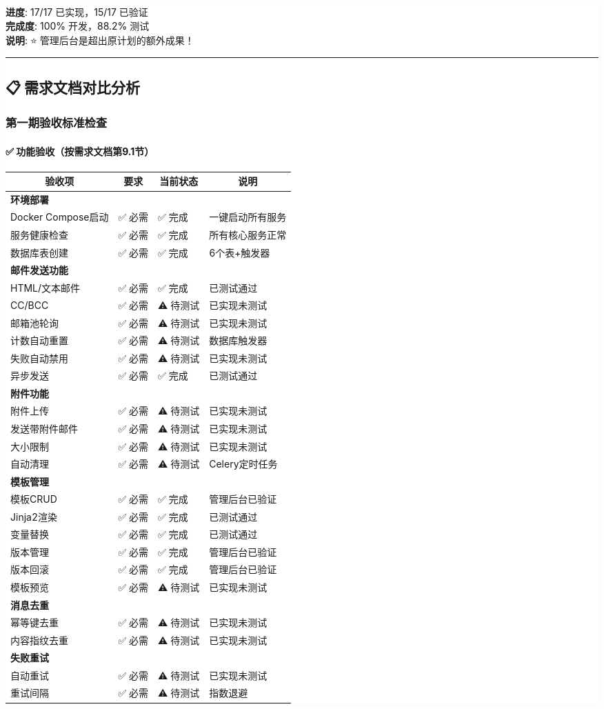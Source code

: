 **进度**: 17/17 已实现，15/17 已验证  
**完成度**: 100% 开发，88.2% 测试  
**说明**: ⭐ 管理后台是超出原计划的额外成果！

---

## 📋 需求文档对比分析

### 第一期验收标准检查

#### ✅ 功能验收（按需求文档第9.1节）

| 验收项 | 要求 | 当前状态 | 说明 |
|-------|------|---------|------|
| **环境部署** |
| Docker Compose启动 | ✅ 必需 | ✅ 完成 | 一键启动所有服务 |
| 服务健康检查 | ✅ 必需 | ✅ 完成 | 所有核心服务正常 |
| 数据库表创建 | ✅ 必需 | ✅ 完成 | 6个表+触发器 |
| **邮件发送功能** |
| HTML/文本邮件 | ✅ 必需 | ✅ 完成 | 已测试通过 |
| CC/BCC | ✅ 必需 | ⚠️ 待测试 | 已实现未测试 |
| 邮箱池轮询 | ✅ 必需 | ⚠️ 待测试 | 已实现未测试 |
| 计数自动重置 | ✅ 必需 | ⚠️ 待测试 | 数据库触发器 |
| 失败自动禁用 | ✅ 必需 | ⚠️ 待测试 | 已实现未测试 |
| 异步发送 | ✅ 必需 | ✅ 完成 | 已测试通过 |
| **附件功能** |
| 附件上传 | ✅ 必需 | ⚠️ 待测试 | 已实现未测试 |
| 发送带附件邮件 | ✅ 必需 | ⚠️ 待测试 | 已实现未测试 |
| 大小限制 | ✅ 必需 | ⚠️ 待测试 | 已实现未测试 |
| 自动清理 | ✅ 必需 | ⚠️ 待测试 | Celery定时任务 |
| **模板管理** |
| 模板CRUD | ✅ 必需 | ✅ 完成 | 管理后台已验证 |
| Jinja2渲染 | ✅ 必需 | ✅ 完成 | 已测试通过 |
| 变量替换 | ✅ 必需 | ✅ 完成 | 已测试通过 |
| 版本管理 | ✅ 必需 | ✅ 完成 | 管理后台已验证 |
| 版本回滚 | ✅ 必需 | ✅ 完成 | 管理后台已验证 |
| 模板预览 | ✅ 必需 | ⚠️ 待测试 | 已实现未测试 |
| **消息去重** |
| 幂等键去重 | ✅ 必需 | ⚠️ 待测试 | 已实现未测试 |
| 内容指纹去重 | ✅ 必需 | ⚠️ 待测试 | 已实现未测试 |
| **失败重试** |
| 自动重试 | ✅ 必需 | ⚠️ 待测试 | 已实现未测试 |
| 重试间隔 | ✅ 必需 | ⚠️ 待测试 | 指数退避 |